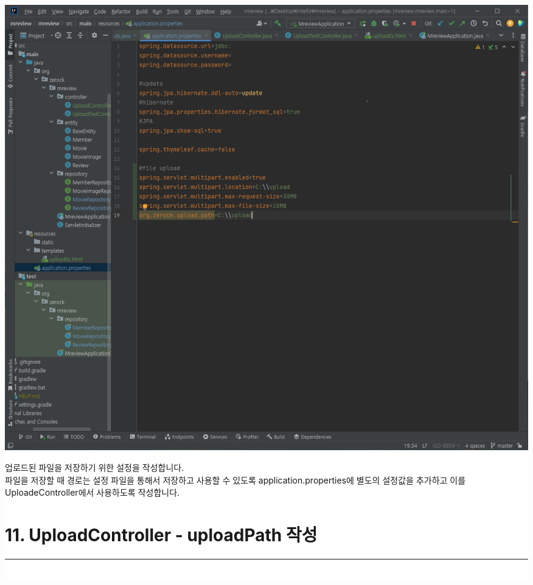 ![10](/assets/img/web/spring/2023-04-24-[Spring]_파일_업로드/10.png)
<br>

업로드된 파일을 저장하기 위한 설정을 작성합니다.<br>
파일을 저장할 때 경로는 설정 파일을 통해서 저장하고 사용할 수 있도록 application.properties에 별도의 설정값을 추가하고 이를 UploadeController에서 사용하도록 작성합니다.

# 11. UploadController - uploadPath 작성
---
<br>
